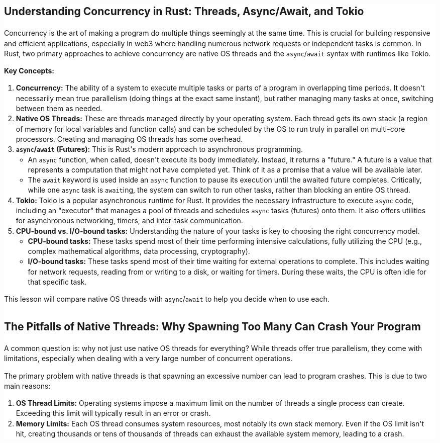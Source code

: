 ## Understanding Concurrency in Rust: Threads, Async/Await, and Tokio

Concurrency is the art of making a program do multiple things seemingly at the same time. This is crucial for building responsive and efficient applications, especially in web3 where handling numerous network requests or independent tasks is common. In Rust, two primary approaches to achieve concurrency are native OS threads and the `async`/`await` syntax with runtimes like Tokio.

**Key Concepts:**

1.  **Concurrency:** The ability of a system to execute multiple tasks or parts of a program in overlapping time periods. It doesn't necessarily mean true parallelism (doing things at the exact same instant), but rather managing many tasks at once, switching between them as needed.
2.  **Native OS Threads:** These are threads managed directly by your operating system. Each thread gets its own stack (a region of memory for local variables and function calls) and can be scheduled by the OS to run truly in parallel on multi-core processors. Creating and managing OS threads has some overhead.
3.  **`async`/`await` (Futures):** This is Rust's modern approach to asynchronous programming.
    *   An `async` function, when called, doesn't execute its body immediately. Instead, it returns a "future." A future is a value that represents a computation that might not have completed yet. Think of it as a promise that a value will be available later.
    *   The `await` keyword is used inside an `async` function to pause its execution until the awaited future completes. Critically, while one `async` task is `await`ing, the system can switch to run other tasks, rather than blocking an entire OS thread.
4.  **Tokio:** Tokio is a popular asynchronous runtime for Rust. It provides the necessary infrastructure to execute `async` code, including an "executor" that manages a pool of threads and schedules `async` tasks (futures) onto them. It also offers utilities for asynchronous networking, timers, and inter-task communication.
5.  **CPU-bound vs. I/O-bound tasks:** Understanding the nature of your tasks is key to choosing the right concurrency model.
    *   **CPU-bound tasks:** These tasks spend most of their time performing intensive calculations, fully utilizing the CPU (e.g., complex mathematical algorithms, data processing, cryptography).
    *   **I/O-bound tasks:** These tasks spend most of their time waiting for external operations to complete. This includes waiting for network requests, reading from or writing to a disk, or waiting for timers. During these waits, the CPU is often idle for that specific task.

This lesson will compare native OS threads with `async`/`await` to help you decide when to use each.

## The Pitfalls of Native Threads: Why Spawning Too Many Can Crash Your Program

A common question is: why not just use native OS threads for everything? While threads offer true parallelism, they come with limitations, especially when dealing with a very large number of concurrent operations.

The primary problem with native threads is that spawning an excessive number can lead to program crashes. This is due to two main reasons:

1.  **OS Thread Limits:** Operating systems impose a maximum limit on the number of threads a single process can create. Exceeding this limit will typically result in an error or crash.
2.  **Memory Limits:** Each OS thread consumes system resources, most notably its own stack memory. Even if the OS limit isn't hit, creating thousands or tens of thousands of threads can exhaust the available system memory, leading to a crash.
